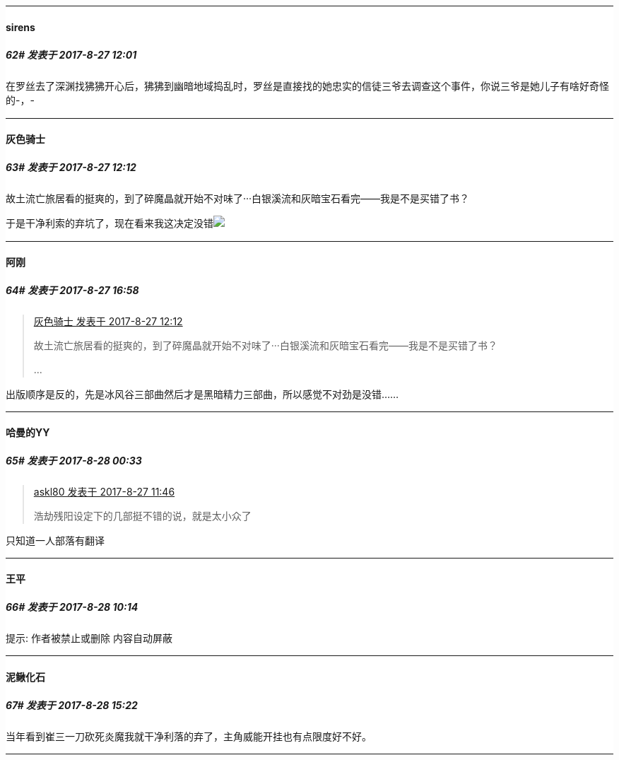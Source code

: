 *****

####  sirens  
##### 62#       发表于 2017-8-27 12:01

在罗丝去了深渊找狒狒开心后，狒狒到幽暗地域捣乱时，罗丝是直接找的她忠实的信徒三爷去调查这个事件，你说三爷是她儿子有啥好奇怪的-，-

*****

####  灰色骑士  
##### 63#       发表于 2017-8-27 12:12

故土流亡旅居看的挺爽的，到了碎魔晶就开始不对味了···白银溪流和灰暗宝石看完——我是不是买错了书？

于是干净利索的弃坑了，现在看来我这决定没错<img src="https://static.saraba1st.com/image/smiley/face2017/001.png" referrerpolicy="no-referrer">

*****

####  阿刚  
##### 64#       发表于 2017-8-27 16:58

<blockquote><a href="httphttps://bbs.saraba1st.com/2b/forum.php?mod=redirect&amp;goto=findpost&amp;pid=37019983&amp;ptid=1539357" target="_blank">灰色骑士 发表于 2017-8-27 12:12</a>

故土流亡旅居看的挺爽的，到了碎魔晶就开始不对味了···白银溪流和灰暗宝石看完——我是不是买错了书？

 ...</blockquote>
出版顺序是反的，先是冰风谷三部曲然后才是黑暗精力三部曲，所以感觉不对劲是没错……

*****

####  哈曼的YY  
##### 65#       发表于 2017-8-28 00:33

<blockquote><a href="httphttps://bbs.saraba1st.com/2b/forum.php?mod=redirect&amp;goto=findpost&amp;pid=37019633&amp;ptid=1539357" target="_blank">askl80 发表于 2017-8-27 11:46</a>

浩劫残阳设定下的几部挺不错的说，就是太小众了</blockquote>
只知道一人部落有翻译

*****

####  王平  
##### 66#       发表于 2017-8-28 10:14

提示: 作者被禁止或删除 内容自动屏蔽

*****

####  泥鳅化石  
##### 67#       发表于 2017-8-28 15:22

当年看到崔三一刀砍死炎魔我就干净利落的弃了，主角威能开挂也有点限度好不好。

*****
